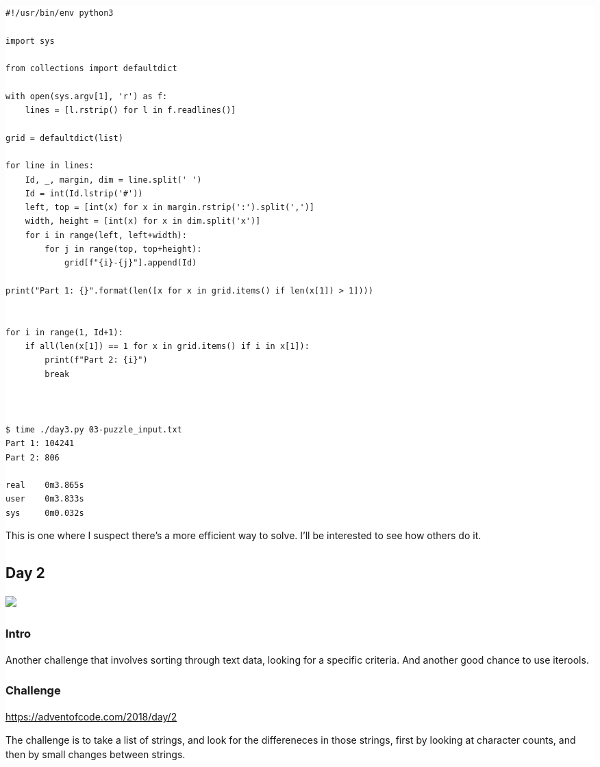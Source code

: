     
    
    #!/usr/bin/env python3
    
    import sys
    
    from collections import defaultdict
    
    with open(sys.argv[1], 'r') as f:
        lines = [l.rstrip() for l in f.readlines()]
    
    grid = defaultdict(list)
    
    for line in lines:
        Id, _, margin, dim = line.split(' ')
        Id = int(Id.lstrip('#'))
        left, top = [int(x) for x in margin.rstrip(':').split(',')]
        width, height = [int(x) for x in dim.split('x')]
        for i in range(left, left+width):
            for j in range(top, top+height):
                grid[f"{i}-{j}"].append(Id)
    
    print("Part 1: {}".format(len([x for x in grid.items() if len(x[1]) > 1])))
    
    
    for i in range(1, Id+1):
        if all(len(x[1]) == 1 for x in grid.items() if i in x[1]):
            print(f"Part 2: {i}")
            break
    
    
    
    $ time ./day3.py 03-puzzle_input.txt
    Part 1: 104241
    Part 2: 806
    
    real    0m3.865s
    user    0m3.833s
    sys     0m0.032s
    

This is one where I suspect there’s a more efficient way to solve. I’ll be
interested to see how others do it.

## Day 2

![](https://0xdfimages.gitlab.io/img/aoc2018-02.png)

### Intro

Another challenge that involves sorting through text data, looking for a
specific criteria. And another good chance to use iterools.

### Challenge

<https://adventofcode.com/2018/day/2>

The challenge is to take a list of strings, and look for the differeneces in
those strings, first by looking at character counts, and then by small changes
between strings.
